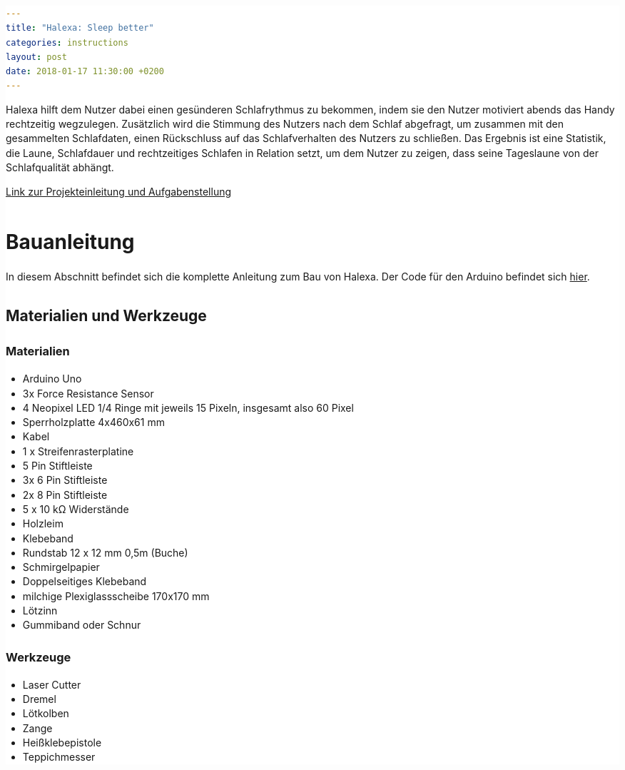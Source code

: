 ```yaml
---
title: "Halexa: Sleep better"
categories: instructions
layout: post
date: 2018-01-17 11:30:00 +0200
---
```


Halexa hilft dem Nutzer dabei einen gesünderen Schlafrythmus zu bekommen, indem sie den Nutzer motiviert abends das Handy rechtzeitig wegzulegen.
Zusätzlich wird die Stimmung des Nutzers nach dem Schlaf abgefragt, um zusammen mit den gesammelten Schlafdaten, einen Rückschluss auf das Schlafverhalten des Nutzers zu schließen.
Das Ergebnis ist eine Statistik, die Laune, Schlafdauer und rechtzeitiges Schlafen in Relation setzt, um dem Nutzer zu zeigen, dass seine Tageslaune von der Schlafqualität abhängt.

[Link zur Projekteinleitung und Aufgabenstellung](https://github.com/cbm-instructions/moon-moon/blob/master/README.md)

# Bauanleitung

In diesem Abschnitt befindet sich die komplette Anleitung zum Bau von Halexa. Der Code für den Arduino befindet sich [hier](https://github.com/cbm-instructions/moon-moon/blob/master/code/).

## Materialien und Werkzeuge

### Materialien
* Arduino Uno
* 3x Force Resistance Sensor
* 4 Neopixel LED 1/4 Ringe mit jeweils 15 Pixeln, insgesamt also 60 Pixel
* Sperrholzplatte 4x460x61 mm
* Kabel
* 1 x Streifenrasterplatine
* 5 Pin Stiftleiste
* 3x 6 Pin Stiftleiste
* 2x 8 Pin Stiftleiste
* 5 x 10 kΩ Widerstände
* Holzleim
* Klebeband
* Rundstab 12 x 12 mm 0,5m (Buche)
* Schmirgelpapier
* Doppelseitiges Klebeband
* milchige Plexiglassscheibe 170x170 mm
* Lötzinn
* Gummiband oder Schnur

### Werkzeuge
* Laser Cutter
* Dremel
* Lötkolben
* Zange
* Heißklebepistole
* Teppichmesser
